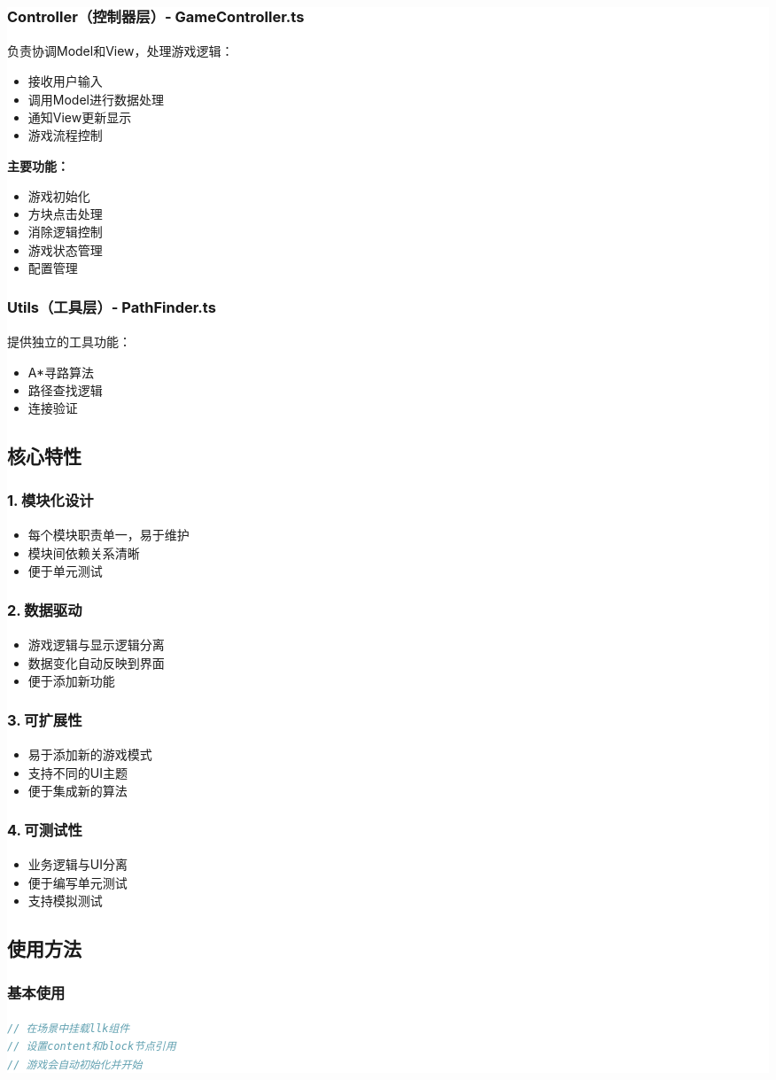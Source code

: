 ### Controller（控制器层）- GameController.ts
负责协调Model和View，处理游戏逻辑：
- 接收用户输入
- 调用Model进行数据处理
- 通知View更新显示
- 游戏流程控制

**主要功能：**
- 游戏初始化
- 方块点击处理
- 消除逻辑控制
- 游戏状态管理
- 配置管理

### Utils（工具层）- PathFinder.ts
提供独立的工具功能：
- A*寻路算法
- 路径查找逻辑
- 连接验证

## 核心特性

### 1. 模块化设计
- 每个模块职责单一，易于维护
- 模块间依赖关系清晰
- 便于单元测试

### 2. 数据驱动
- 游戏逻辑与显示逻辑分离
- 数据变化自动反映到界面
- 便于添加新功能

### 3. 可扩展性
- 易于添加新的游戏模式
- 支持不同的UI主题
- 便于集成新的算法

### 4. 可测试性
- 业务逻辑与UI分离
- 便于编写单元测试
- 支持模拟测试

## 使用方法

### 基本使用
```typescript
// 在场景中挂载llk组件
// 设置content和block节点引用
// 游戏会自动初始化并开始
```
